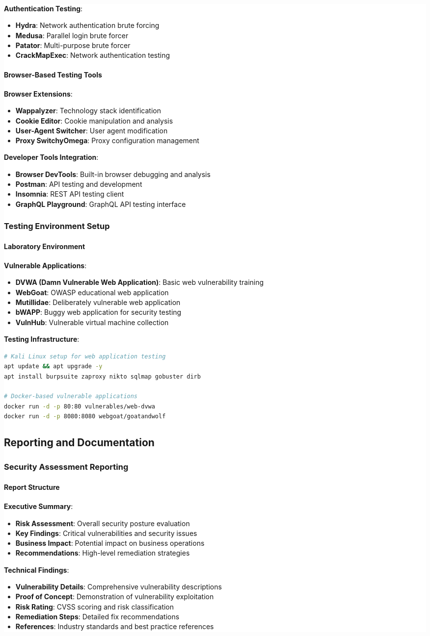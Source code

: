 **Authentication Testing**:
- **Hydra**: Network authentication brute forcing
- **Medusa**: Parallel login brute forcer
- **Patator**: Multi-purpose brute forcer
- **CrackMapExec**: Network authentication testing

#### Browser-Based Testing Tools
**Browser Extensions**:
- **Wappalyzer**: Technology stack identification
- **Cookie Editor**: Cookie manipulation and analysis
- **User-Agent Switcher**: User agent modification
- **Proxy SwitchyOmega**: Proxy configuration management

**Developer Tools Integration**:
- **Browser DevTools**: Built-in browser debugging and analysis
- **Postman**: API testing and development
- **Insomnia**: REST API testing client
- **GraphQL Playground**: GraphQL API testing interface

### Testing Environment Setup

#### Laboratory Environment
**Vulnerable Applications**:
- **DVWA (Damn Vulnerable Web Application)**: Basic web vulnerability training
- **WebGoat**: OWASP educational web application
- **Mutillidae**: Deliberately vulnerable web application
- **bWAPP**: Buggy web application for security testing
- **VulnHub**: Vulnerable virtual machine collection

**Testing Infrastructure**:
```bash
# Kali Linux setup for web application testing
apt update && apt upgrade -y
apt install burpsuite zaproxy nikto sqlmap gobuster dirb

# Docker-based vulnerable applications
docker run -d -p 80:80 vulnerables/web-dvwa
docker run -d -p 8080:8080 webgoat/goatandwolf
```

## Reporting and Documentation

### Security Assessment Reporting

#### Report Structure
**Executive Summary**:
- **Risk Assessment**: Overall security posture evaluation
- **Key Findings**: Critical vulnerabilities and security issues
- **Business Impact**: Potential impact on business operations
- **Recommendations**: High-level remediation strategies

**Technical Findings**:
- **Vulnerability Details**: Comprehensive vulnerability descriptions
- **Proof of Concept**: Demonstration of vulnerability exploitation
- **Risk Rating**: CVSS scoring and risk classification
- **Remediation Steps**: Detailed fix recommendations
- **References**: Industry standards and best practice references
